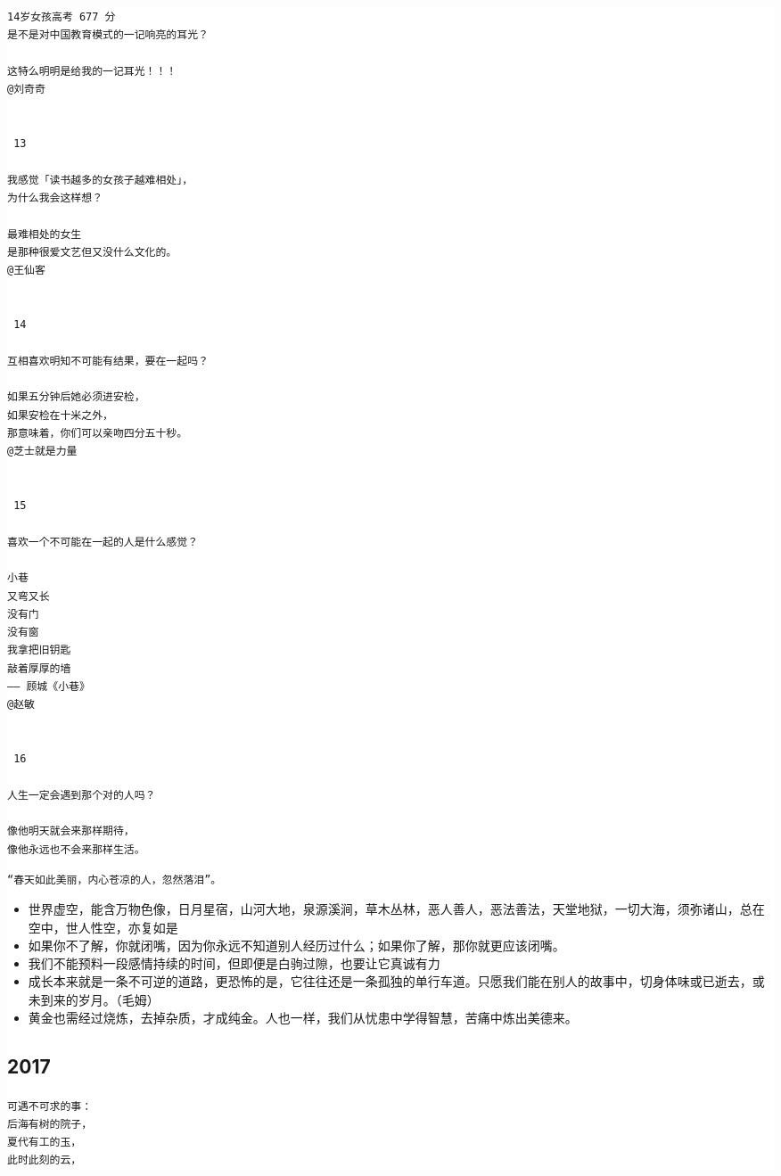 ```
14岁女孩高考 677 分
是不是对中国教育模式的一记响亮的耳光？

这特么明明是给我的一记耳光！！！
@刘奇奇


 13 

我感觉「读书越多的女孩子越难相处」，
为什么我会这样想？

最难相处的女生
是那种很爱文艺但又没什么文化的。 
@王仙客


 14 

互相喜欢明知不可能有结果，要在一起吗？

如果五分钟后她必须进安检，
如果安检在十米之外，
那意味着，你们可以亲吻四分五十秒。
@芝士就是力量


 15 

喜欢一个不可能在一起的人是什么感觉？

小巷
又弯又长
没有门
没有窗 
我拿把旧钥匙
敲着厚厚的墙 
—— 顾城《小巷》 
@赵敏


 16 

人生一定会遇到那个对的人吗？

像他明天就会来那样期待， 
像他永远也不会来那样生活。
```
```
“春天如此美丽，内心苍凉的人，忽然落泪”。
```
- 世界虚空，能含万物色像，日月星宿，山河大地，泉源溪涧，草木丛林，恶人善人，恶法善法，天堂地狱，一切大海，须弥诸山，总在空中，世人性空，亦复如是
- 如果你不了解，你就闭嘴，因为你永远不知道别人经历过什么；如果你了解，那你就更应该闭嘴。
- 我们不能预料一段感情持续的时间，但即便是白驹过隙，也要让它真诚有力
- 成长本来就是一条不可逆的道路，更恐怖的是，它往往还是一条孤独的单行车道。只愿我们能在别人的故事中，切身体味或已逝去，或未到来的岁月。（毛姆）
- 黄金也需经过烧炼，去掉杂质，才成纯金。人也一样，我们从忧患中学得智慧，苦痛中炼出美德来。
## 2017
```
可遇不可求的事：
后海有树的院子，
夏代有工的玉，
此时此刻的云，
```